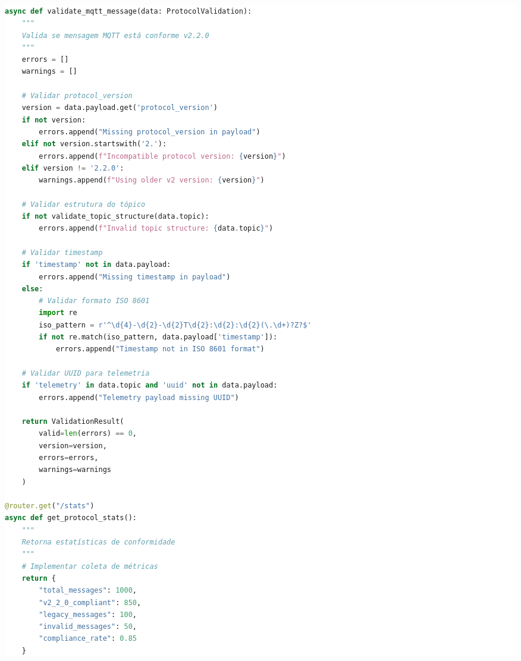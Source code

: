 ```python
async def validate_mqtt_message(data: ProtocolValidation):
    """
    Valida se mensagem MQTT está conforme v2.2.0
    """
    errors = []
    warnings = []
    
    # Validar protocol_version
    version = data.payload.get('protocol_version')
    if not version:
        errors.append("Missing protocol_version in payload")
    elif not version.startswith('2.'):
        errors.append(f"Incompatible protocol version: {version}")
    elif version != '2.2.0':
        warnings.append(f"Using older v2 version: {version}")
    
    # Validar estrutura do tópico
    if not validate_topic_structure(data.topic):
        errors.append(f"Invalid topic structure: {data.topic}")
    
    # Validar timestamp
    if 'timestamp' not in data.payload:
        errors.append("Missing timestamp in payload")
    else:
        # Validar formato ISO 8601
        import re
        iso_pattern = r'^\d{4}-\d{2}-\d{2}T\d{2}:\d{2}:\d{2}(\.\d+)?Z?$'
        if not re.match(iso_pattern, data.payload['timestamp']):
            errors.append("Timestamp not in ISO 8601 format")
    
    # Validar UUID para telemetria
    if 'telemetry' in data.topic and 'uuid' not in data.payload:
        errors.append("Telemetry payload missing UUID")
    
    return ValidationResult(
        valid=len(errors) == 0,
        version=version,
        errors=errors,
        warnings=warnings
    )

@router.get("/stats")
async def get_protocol_stats():
    """
    Retorna estatísticas de conformidade
    """
    # Implementar coleta de métricas
    return {
        "total_messages": 1000,
        "v2_2_0_compliant": 850,
        "legacy_messages": 100,
        "invalid_messages": 50,
        "compliance_rate": 0.85
    }
```
